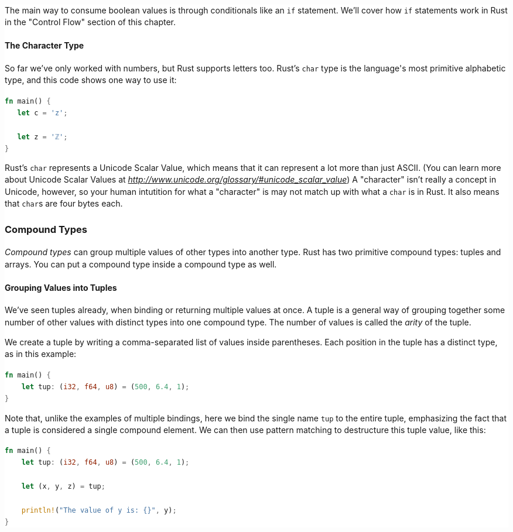The main way to consume boolean values is through conditionals like an `if` statement. We’ll cover how `if` statements work in Rust in the "Control Flow" section of this chapter.

#### The Character Type

So far we’ve only worked with numbers, but Rust supports letters too. Rust’s `char` type is the language's most primitive alphabetic type, and this code shows one way to use it:

```rust
fn main() {
   let c = 'z';

   let z = 'ℤ';
}
```

Rust’s `char` represents a Unicode Scalar Value, which means that it can represent a lot more than just ASCII. (You can learn more about Unicode Scalar Values at *http://www.unicode.org/glossary/#unicode_scalar_value*) A "character" isn’t really a concept in Unicode, however, so your human intutition for what a "character" is may not match up with what a `char` is in Rust. It also means that `char`s are four bytes each.

 


 


### Compound Types

*Compound types* can group multiple values of other types into another type. Rust has two primitive compound types: tuples and arrays. You can put a compound type inside a compound type as well.

 


#### Grouping Values into Tuples

We’ve seen tuples already, when binding or returning multiple values at once. A tuple is a general way of grouping together some number of other values with distinct types into one compound type. The number of values is called the *arity* of the tuple.

We create a tuple by writing a comma-separated list of values inside parentheses. Each position in the tuple has a distinct type, as in this example:

```rust
fn main() {
    let tup: (i32, f64, u8) = (500, 6.4, 1);
}
```

Note that, unlike the examples of multiple bindings, here we bind the single name `tup` to the entire tuple, emphasizing the fact that a tuple is considered a single compound element. We can then use pattern matching to destructure this tuple value, like this:

```rust
fn main() {
    let tup: (i32, f64, u8) = (500, 6.4, 1);

    let (x, y, z) = tup;

    println!("The value of y is: {}", y);
}
```
